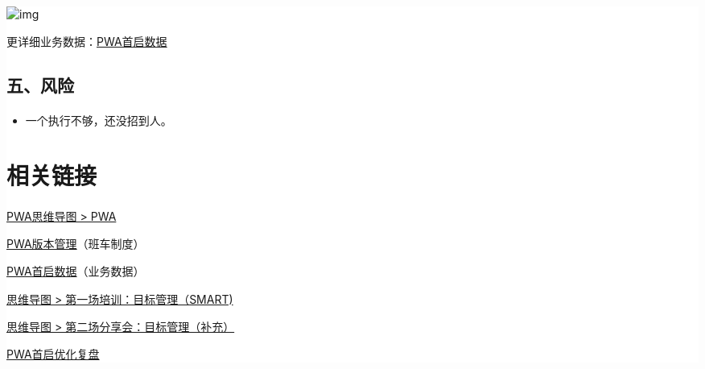 ![img](https://la1a59fdywl.feishu.cn/space/api/box/stream/download/asynccode/?code=YTkzM2E2ODFkYTgyYWI5ZGRjNDI0Njc1NGY2NmJlOWVfblV6MkpPeGYwaDZOV0p2UEhKVlBsUkdjNEg3cnVONllfVG9rZW46Tmo1QWI4Z0F0b1FyajF4RDh1SWNxZEV1bjdnXzE3NjAzNTIwODU6MTc2MDM1NTY4NV9WNA)

更详细业务数据：[PWA首启数据](https://la1a59fdywl.feishu.cn/sheets/KTKqsrwYGhzAtgteW1lcrwiMnOf?from=from_copylink&sheet=2888ed)

## 五、风险

- 一个执行不够，还没招到人。

# 相关链接

[PWA思维导图 > PWA](https://la1a59fdywl.feishu.cn/docx/XlppdL74boxRjmx6dpTcfAMineg?openbrd=1&doc_app_id=501&blockId=doxcnYSSdTB6AMG18BVrn5XAu2d&blockType=whiteboard&blockToken=GlGRwEIFJhfbyVbCmOjcJxXcn5A#doxcnYSSdTB6AMG18BVrn5XAu2d)

[PWA版本管理](https://la1a59fdywl.feishu.cn/wiki/HItNw0KUfiJwvNkgkeecAWrsnme?from=from_copylink)（班车制度）

[PWA首启数据](https://la1a59fdywl.feishu.cn/sheets/KTKqsrwYGhzAtgteW1lcrwiMnOf?from=from_copylink&sheet=2888ed)（业务数据）

[思维导图 > 第一场培训：目标管理（SMART)](https://la1a59fdywl.feishu.cn/docx/OAtBdDBj3oocCVxsvw6cOjS7nME?openbrd=1&doc_app_id=501&blockId=doxcn1rx65oQRvH30Dl9P7tJ7De&blockType=whiteboard&blockToken=QNEKwPuJ6hI06rbhRXGcmFhDn8d#doxcn1rx65oQRvH30Dl9P7tJ7De)

[思维导图 > 第二场分享会：目标管理（补充）](https://la1a59fdywl.feishu.cn/docx/PMi0doQJwowBesxj91acqBtSnww?openbrd=1&doc_app_id=501&blockId=doxcnuitaSjJpacC0bnEQfHTXr8&blockType=whiteboard&blockToken=W4S1w0W0JhNy6mbsQ5ccwHoTnRc#doxcnuitaSjJpacC0bnEQfHTXr8)

[PWA首启优化复盘](https://la1a59fdywl.feishu.cn/docx/NsmfdbXW4o8gNsxSeb0c6dBEnMf?from=from_copylink)